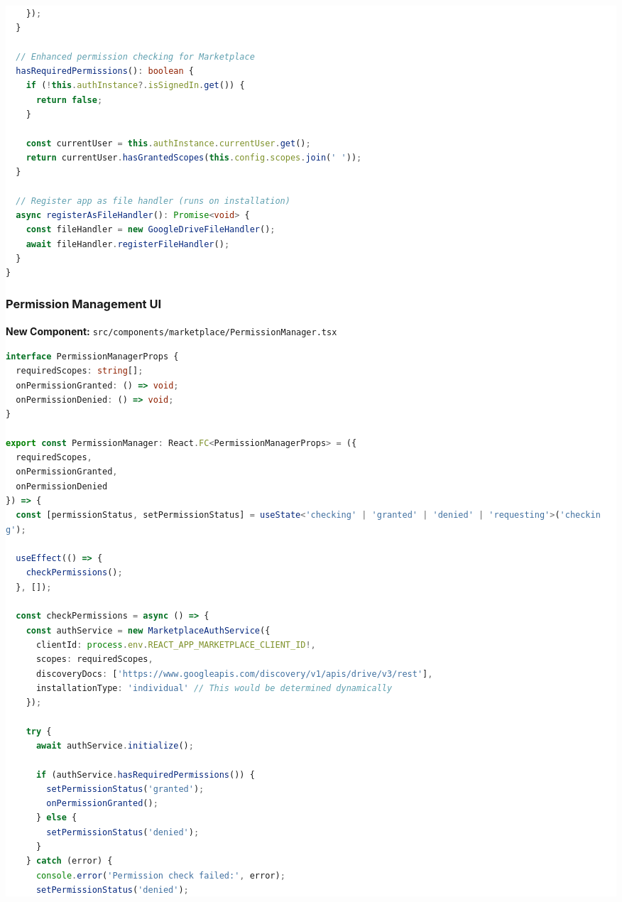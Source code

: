 ```typescript
    });
  }

  // Enhanced permission checking for Marketplace
  hasRequiredPermissions(): boolean {
    if (!this.authInstance?.isSignedIn.get()) {
      return false;
    }

    const currentUser = this.authInstance.currentUser.get();
    return currentUser.hasGrantedScopes(this.config.scopes.join(' '));
  }

  // Register app as file handler (runs on installation)
  async registerAsFileHandler(): Promise<void> {
    const fileHandler = new GoogleDriveFileHandler();
    await fileHandler.registerFileHandler();
  }
}
```

### Permission Management UI

**New Component:** `src/components/marketplace/PermissionManager.tsx`
```typescript
interface PermissionManagerProps {
  requiredScopes: string[];
  onPermissionGranted: () => void;
  onPermissionDenied: () => void;
}

export const PermissionManager: React.FC<PermissionManagerProps> = ({
  requiredScopes,
  onPermissionGranted,
  onPermissionDenied
}) => {
  const [permissionStatus, setPermissionStatus] = useState<'checking' | 'granted' | 'denied' | 'requesting'>('checking');
  
  useEffect(() => {
    checkPermissions();
  }, []);

  const checkPermissions = async () => {
    const authService = new MarketplaceAuthService({
      clientId: process.env.REACT_APP_MARKETPLACE_CLIENT_ID!,
      scopes: requiredScopes,
      discoveryDocs: ['https://www.googleapis.com/discovery/v1/apis/drive/v3/rest'],
      installationType: 'individual' // This would be determined dynamically
    });

    try {
      await authService.initialize();
      
      if (authService.hasRequiredPermissions()) {
        setPermissionStatus('granted');
        onPermissionGranted();
      } else {
        setPermissionStatus('denied');
      }
    } catch (error) {
      console.error('Permission check failed:', error);
      setPermissionStatus('denied');
```